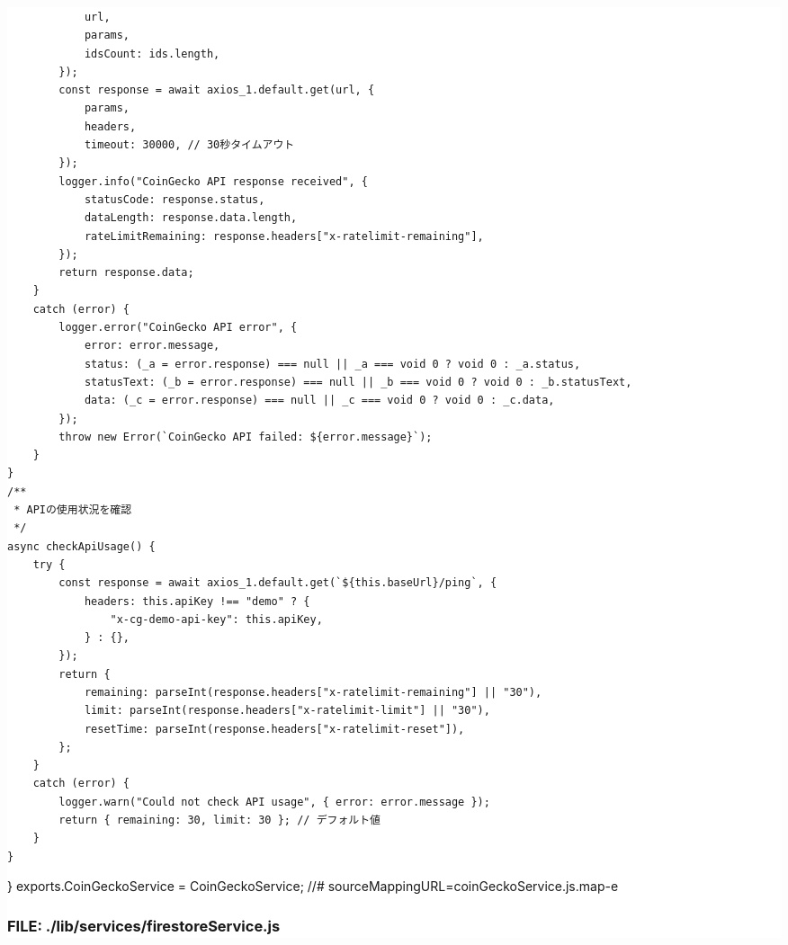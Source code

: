                 url,
                params,
                idsCount: ids.length,
            });
            const response = await axios_1.default.get(url, {
                params,
                headers,
                timeout: 30000, // 30秒タイムアウト
            });
            logger.info("CoinGecko API response received", {
                statusCode: response.status,
                dataLength: response.data.length,
                rateLimitRemaining: response.headers["x-ratelimit-remaining"],
            });
            return response.data;
        }
        catch (error) {
            logger.error("CoinGecko API error", {
                error: error.message,
                status: (_a = error.response) === null || _a === void 0 ? void 0 : _a.status,
                statusText: (_b = error.response) === null || _b === void 0 ? void 0 : _b.statusText,
                data: (_c = error.response) === null || _c === void 0 ? void 0 : _c.data,
            });
            throw new Error(`CoinGecko API failed: ${error.message}`);
        }
    }
    /**
     * APIの使用状況を確認
     */
    async checkApiUsage() {
        try {
            const response = await axios_1.default.get(`${this.baseUrl}/ping`, {
                headers: this.apiKey !== "demo" ? {
                    "x-cg-demo-api-key": this.apiKey,
                } : {},
            });
            return {
                remaining: parseInt(response.headers["x-ratelimit-remaining"] || "30"),
                limit: parseInt(response.headers["x-ratelimit-limit"] || "30"),
                resetTime: parseInt(response.headers["x-ratelimit-reset"]),
            };
        }
        catch (error) {
            logger.warn("Could not check API usage", { error: error.message });
            return { remaining: 30, limit: 30 }; // デフォルト値
        }
    }
}
exports.CoinGeckoService = CoinGeckoService;
//# sourceMappingURL=coinGeckoService.js.map-e 
### FILE: ./lib/services/firestoreService.js
